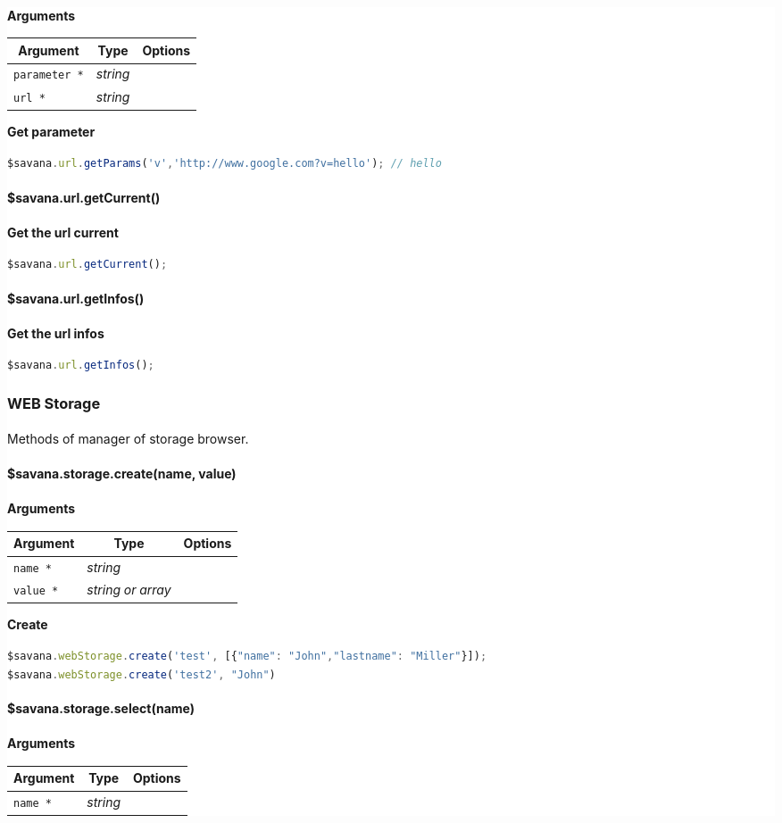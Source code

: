**Arguments**

| Argument | Type    | Options           |
|----------|---------|-------------------|
|`parameter *`   |*string* | |
|`url *`   |*string* | |

**Get parameter**

```js
$savana.url.getParams('v','http://www.google.com?v=hello'); // hello
```

#### $savana.url.getCurrent()

**Get the url current**

```js
$savana.url.getCurrent();
```

#### $savana.url.getInfos()

**Get the url infos**

```js
$savana.url.getInfos();
```

### WEB Storage

Methods of manager of storage browser.

#### $savana.storage.create(name, value)

**Arguments**

| Argument | Type    | Options           |
|----------|---------|-------------------|
|`name *`   |*string* | |
|`value *`   |*string or array* | |

**Create**

```js
$savana.webStorage.create('test', [{"name": "John","lastname": "Miller"}]);
$savana.webStorage.create('test2', "John")
```

#### $savana.storage.select(name)

**Arguments**

| Argument | Type    | Options           |
|----------|---------|-------------------|
|`name *`   |*string* | |
